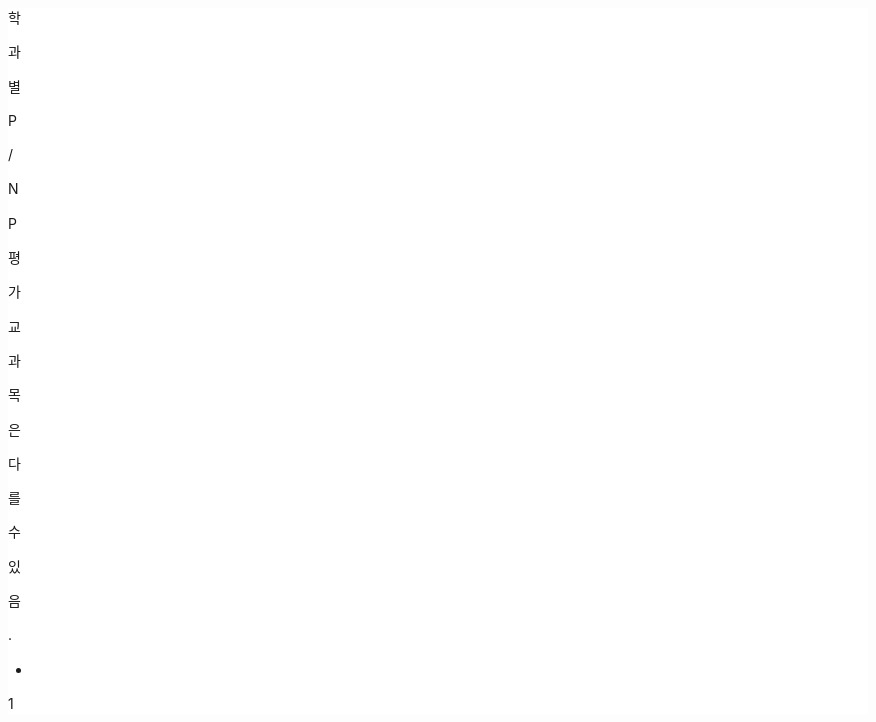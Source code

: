 
 

학

과

별

 

 

P

/

N

P

 

 

평

가

 

 

교

과

목

은

 

 

다

를

 

 

수

 

 

있

음

.




-

 

 

1
